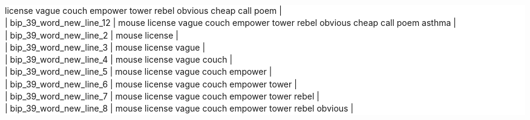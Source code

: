 license
vague
couch
empower
tower
rebel
obvious
cheap
call
poem |  
| bip_39_word_new_line_12 | mouse
license
vague
couch
empower
tower
rebel
obvious
cheap
call
poem
asthma |  
| bip_39_word_new_line_2 | mouse
license |  
| bip_39_word_new_line_3 | mouse
license
vague |  
| bip_39_word_new_line_4 | mouse
license
vague
couch |  
| bip_39_word_new_line_5 | mouse
license
vague
couch
empower |  
| bip_39_word_new_line_6 | mouse
license
vague
couch
empower
tower |  
| bip_39_word_new_line_7 | mouse
license
vague
couch
empower
tower
rebel |  
| bip_39_word_new_line_8 | mouse
license
vague
couch
empower
tower
rebel
obvious |  